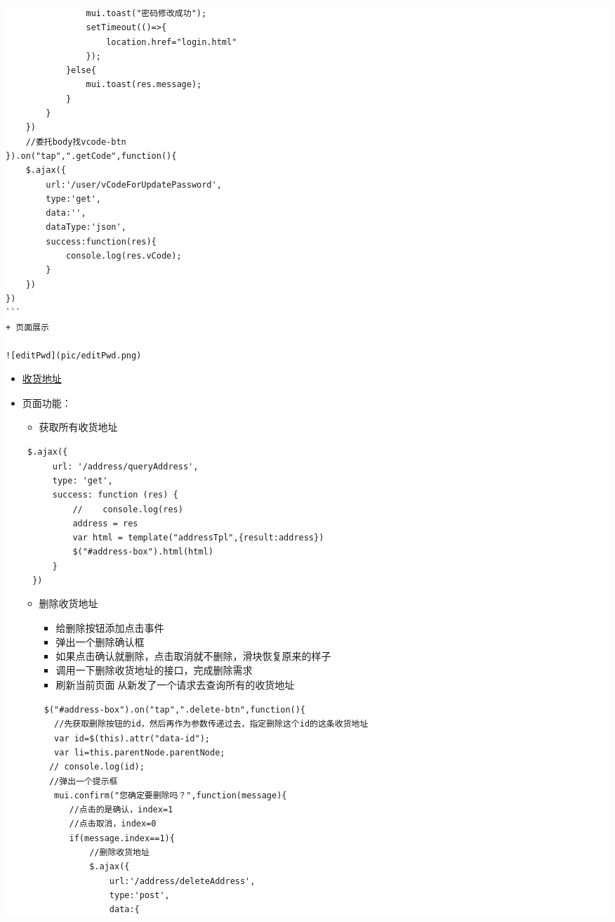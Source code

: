                     mui.toast("密码修改成功");
                    setTimeout(()=>{
                        location.href="login.html"
                    });
                }else{
                    mui.toast(res.message);
                }
            }
        })
        //委托body找vcode-btn
    }).on("tap",".getCode",function(){
        $.ajax({
            url:'/user/vCodeForUpdatePassword',
            type:'get',
            data:'',
            dataType:'json',
            success:function(res){
                console.log(res.vCode);
            }
        })
    })
    ```
    + 页面展示

    ![editPwd](pic/editPwd.png)

- [收货地址](#address.html)

- 页面功能：
  +	获取所有收货地址
  ```
   $.ajax({
        url: '/address/queryAddress',
        type: 'get',
        success: function (res) {
            //    console.log(res)
            address = res
            var html = template("addressTpl",{result:address})
            $("#address-box").html(html)
        }
    })
  ```
  + 删除收货地址

     * 给删除按钮添加点击事件
     * 弹出一个删除确认框
     * 如果点击确认就删除，点击取消就不删除，滑块恢复原来的样子
     * 调用一下删除收货地址的接口，完成删除需求
     * 刷新当前页面 从新发了一个请求去查询所有的收货地址
     ```
      $("#address-box").on("tap",".delete-btn",function(){
        //先获取删除按钮的id，然后再作为参数传递过去，指定删除这个id的这条收货地址
        var id=$(this).attr("data-id");
        var li=this.parentNode.parentNode;
       // console.log(id);
       //弹出一个提示框
        mui.confirm("您确定要删除吗？",function(message){
           //点击的是确认，index=1
           //点击取消，index=0
           if(message.index==1){
               //删除收货地址
               $.ajax({
                   url:'/address/deleteAddress',
                   type:'post',
                   data:{